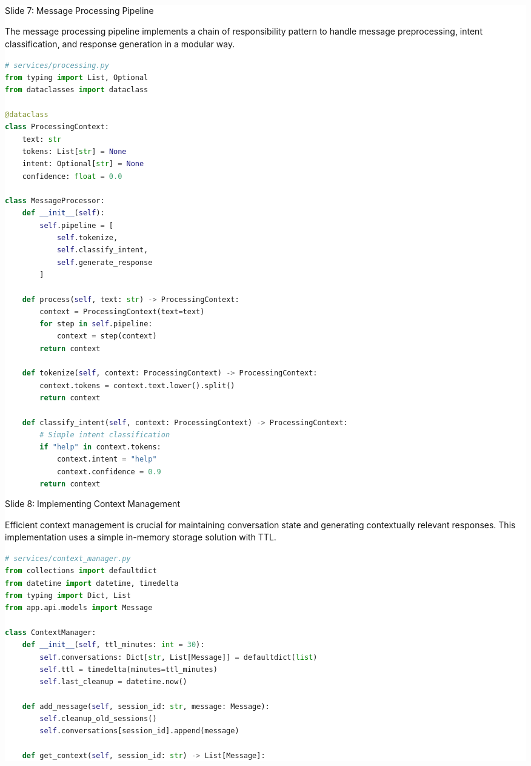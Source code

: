 Slide 7: Message Processing Pipeline

The message processing pipeline implements a chain of responsibility pattern to handle message preprocessing, intent classification, and response generation in a modular way.

```python
# services/processing.py
from typing import List, Optional
from dataclasses import dataclass

@dataclass
class ProcessingContext:
    text: str
    tokens: List[str] = None
    intent: Optional[str] = None
    confidence: float = 0.0

class MessageProcessor:
    def __init__(self):
        self.pipeline = [
            self.tokenize,
            self.classify_intent,
            self.generate_response
        ]
    
    def process(self, text: str) -> ProcessingContext:
        context = ProcessingContext(text=text)
        for step in self.pipeline:
            context = step(context)
        return context
    
    def tokenize(self, context: ProcessingContext) -> ProcessingContext:
        context.tokens = context.text.lower().split()
        return context
    
    def classify_intent(self, context: ProcessingContext) -> ProcessingContext:
        # Simple intent classification
        if "help" in context.tokens:
            context.intent = "help"
            context.confidence = 0.9
        return context
```

Slide 8: Implementing Context Management

Efficient context management is crucial for maintaining conversation state and generating contextually relevant responses. This implementation uses a simple in-memory storage solution with TTL.

```python
# services/context_manager.py
from collections import defaultdict
from datetime import datetime, timedelta
from typing import Dict, List
from app.api.models import Message

class ContextManager:
    def __init__(self, ttl_minutes: int = 30):
        self.conversations: Dict[str, List[Message]] = defaultdict(list)
        self.ttl = timedelta(minutes=ttl_minutes)
        self.last_cleanup = datetime.now()
    
    def add_message(self, session_id: str, message: Message):
        self.cleanup_old_sessions()
        self.conversations[session_id].append(message)
    
    def get_context(self, session_id: str) -> List[Message]:
```